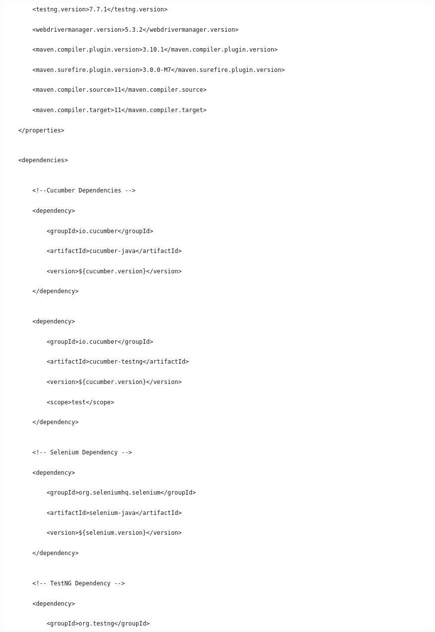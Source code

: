 ```
        <testng.version>7.7.1</testng.version>

        <webdrivermanager.version>5.3.2</webdrivermanager.version>

        <maven.compiler.plugin.version>3.10.1</maven.compiler.plugin.version>

        <maven.surefire.plugin.version>3.0.0-M7</maven.surefire.plugin.version>

        <maven.compiler.source>11</maven.compiler.source>

        <maven.compiler.target>11</maven.compiler.target>

    </properties>

 
    <dependencies>

 
        <!--Cucumber Dependencies -->

        <dependency>

            <groupId>io.cucumber</groupId>

            <artifactId>cucumber-java</artifactId>

            <version>${cucumber.version}</version>

        </dependency>

 
        <dependency>

            <groupId>io.cucumber</groupId>

            <artifactId>cucumber-testng</artifactId>

            <version>${cucumber.version}</version>

            <scope>test</scope>

        </dependency>

 
        <!-- Selenium Dependency -->

        <dependency>

            <groupId>org.seleniumhq.selenium</groupId>

            <artifactId>selenium-java</artifactId>

            <version>${selenium.version}</version>

        </dependency>

 
        <!-- TestNG Dependency -->

        <dependency>

            <groupId>org.testng</groupId>

```